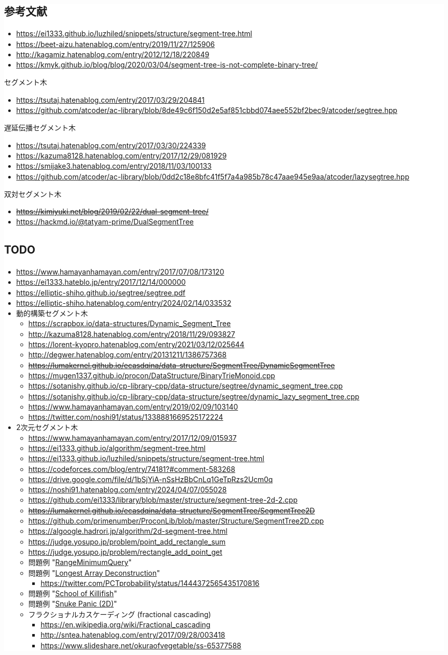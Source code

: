 
## 参考文献

- https://ei1333.github.io/luzhiled/snippets/structure/segment-tree.html
- https://beet-aizu.hatenablog.com/entry/2019/11/27/125906
- http://kagamiz.hatenablog.com/entry/2012/12/18/220849
- https://kmyk.github.io/blog/blog/2020/03/04/segment-tree-is-not-complete-binary-tree/

セグメント木
- https://tsutaj.hatenablog.com/entry/2017/03/29/204841
- https://github.com/atcoder/ac-library/blob/8de49c6f150d2e5af851cbbd074aee552bf2bec9/atcoder/segtree.hpp

遅延伝播セグメント木
- https://tsutaj.hatenablog.com/entry/2017/03/30/224339
- https://kazuma8128.hatenablog.com/entry/2017/12/29/081929
- https://smijake3.hatenablog.com/entry/2018/11/03/100133
- https://github.com/atcoder/ac-library/blob/0dd2c18e8bfc41f5f7a4a985b78c47aae945e9aa/atcoder/lazysegtree.hpp

双対セグメント木
- ~~https://kimiyuki.net/blog/2019/02/22/dual-segment-tree/~~
- https://hackmd.io/@tatyam-prime/DualSegmentTree


## TODO

- https://www.hamayanhamayan.com/entry/2017/07/08/173120
- https://ei1333.hateblo.jp/entry/2017/12/14/000000
- https://elliptic-shiho.github.io/segtree/segtree.pdf
- https://elliptic-shiho.hatenablog.com/entry/2024/02/14/033532
- 動的構築セグメント木
  - https://scrapbox.io/data-structures/Dynamic_Segment_Tree
  - http://kazuma8128.hatenablog.com/entry/2018/11/29/093827
  - https://lorent-kyopro.hatenablog.com/entry/2021/03/12/025644
  - http://degwer.hatenablog.com/entry/20131211/1386757368
  - ~~https://lumakernel.github.io/ecasdqina/data-structure/SegmentTree/DynamicSegmentTree~~
  - https://mugen1337.github.io/procon/DataStructure/BinaryTrieMonoid.cpp
  - https://sotanishy.github.io/cp-library-cpp/data-structure/segtree/dynamic_segment_tree.cpp
  - https://sotanishy.github.io/cp-library-cpp/data-structure/segtree/dynamic_lazy_segment_tree.cpp
  - https://www.hamayanhamayan.com/entry/2019/02/09/103140
  - https://twitter.com/noshi91/status/1338881669525172224
- 2次元セグメント木
  - https://www.hamayanhamayan.com/entry/2017/12/09/015937
  - https://ei1333.github.io/algorithm/segment-tree.html
  - https://ei1333.github.io/luzhiled/snippets/structure/segment-tree.html
  - https://codeforces.com/blog/entry/74181?#comment-583268
  - https://drive.google.com/file/d/1bSjYiA-nSsHzBbCnLq1GeTpRzs2Ucm0q
  - https://noshi91.hatenablog.com/entry/2024/04/07/055028
  - https://github.com/ei1333/library/blob/master/structure/segment-tree-2d-2.cpp
  - ~~https://lumakernel.github.io/ecasdqina/data-structure/SegmentTree/SegmentTree2D~~
  - https://github.com/primenumber/ProconLib/blob/master/Structure/SegmentTree2D.cpp
  - https://algoogle.hadrori.jp/algorithm/2d-segment-tree.html
  - https://judge.yosupo.jp/problem/point_add_rectangle_sum
  - https://judge.yosupo.jp/problem/rectangle_add_point_get
  - 問題例 "[RangeMinimumQuery](https://onlinejudge.u-aizu.ac.jp/beta/room.html#ACPC2021Day2/problems/H)"
  - 問題例 "[Longest Array Deconstruction](https://codeforces.com/contest/1575/problem/L)"
    - https://twitter.com/PCTprobability/status/1444372565435170816
  - 問題例 "[School of Killifish](https://onlinejudge.u-aizu.ac.jp/problems/1068)"
  - 問題例 "[Snuke Panic (2D)](https://atcoder.jp/contests/abc266/tasks/abc266_h)"
  - フラクショナルカスケーディング (fractional cascading)
    - https://en.wikipedia.org/wiki/Fractional_cascading
    - http://sntea.hatenablog.com/entry/2017/09/28/003418
    - https://www.slideshare.net/okuraofvegetable/ss-65377588